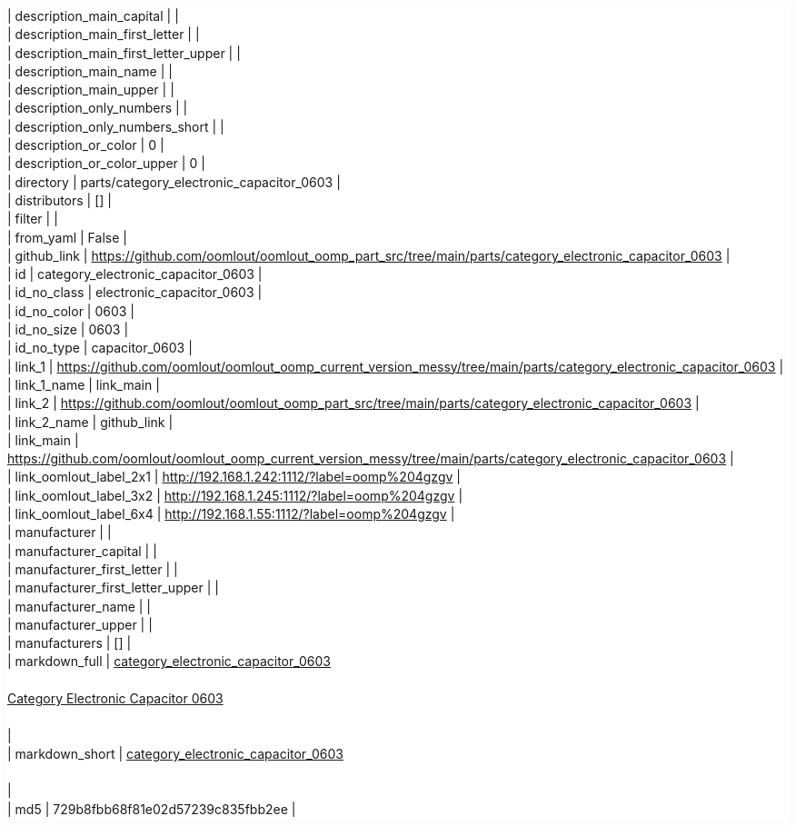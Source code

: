 | description_main_capital |  |  
| description_main_first_letter |  |  
| description_main_first_letter_upper |  |  
| description_main_name |  |  
| description_main_upper |  |  
| description_only_numbers |  |  
| description_only_numbers_short |   |  
| description_or_color | 0  |  
| description_or_color_upper | 0  |  
| directory | parts/category_electronic_capacitor_0603 |  
| distributors | [] |  
| filter |  |  
| from_yaml | False |  
| github_link | https://github.com/oomlout/oomlout_oomp_part_src/tree/main/parts/category_electronic_capacitor_0603 |  
| id | category_electronic_capacitor_0603 |  
| id_no_class | electronic_capacitor_0603 |  
| id_no_color | 0603 |  
| id_no_size | 0603 |  
| id_no_type | capacitor_0603 |  
| link_1 | https://github.com/oomlout/oomlout_oomp_current_version_messy/tree/main/parts/category_electronic_capacitor_0603 |  
| link_1_name | link_main |  
| link_2 | https://github.com/oomlout/oomlout_oomp_part_src/tree/main/parts/category_electronic_capacitor_0603 |  
| link_2_name | github_link |  
| link_main | https://github.com/oomlout/oomlout_oomp_current_version_messy/tree/main/parts/category_electronic_capacitor_0603 |  
| link_oomlout_label_2x1 | http://192.168.1.242:1112/?label=oomp%204gzgv |  
| link_oomlout_label_3x2 | http://192.168.1.245:1112/?label=oomp%204gzgv |  
| link_oomlout_label_6x4 | http://192.168.1.55:1112/?label=oomp%204gzgv |  
| manufacturer |  |  
| manufacturer_capital |  |  
| manufacturer_first_letter |  |  
| manufacturer_first_letter_upper |  |  
| manufacturer_name |  |  
| manufacturer_upper |  |  
| manufacturers | [] |  
| markdown_full | [category_electronic_capacitor_0603](https://github.com/oomlout/oomlout_oomp_current_version_messy/tree/main/parts/category_electronic_capacitor_0603)<br>[](https://github.com/oomlout/oomlout_oomp_current_version_messy/tree/main/parts/category_electronic_capacitor_0603)<br>[Category Electronic Capacitor 0603](https://github.com/oomlout/oomlout_oomp_current_version_messy/tree/main/parts/category_electronic_capacitor_0603)<br><br> |  
| markdown_short | [category_electronic_capacitor_0603](https://github.com/oomlout/oomlout_oomp_current_version_messy/tree/main/parts/category_electronic_capacitor_0603)<br><br> |  
| md5 | 729b8fbb68f81e02d57239c835fbb2ee |  